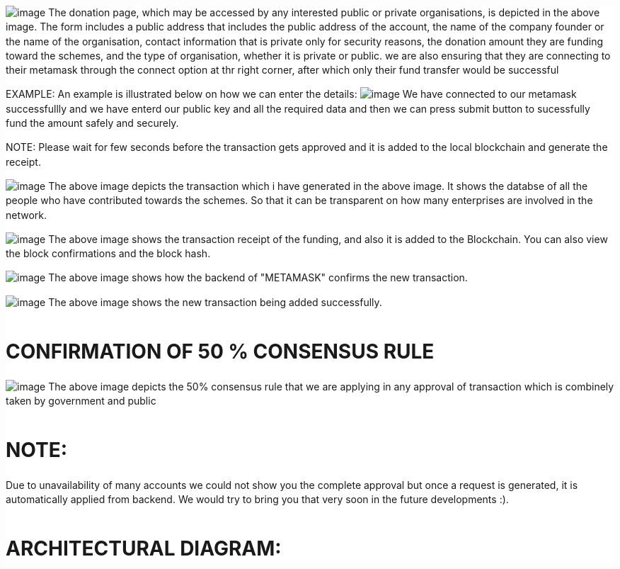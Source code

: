 ![image](https://user-images.githubusercontent.com/80589550/200141263-fbd35eb3-baa2-4182-b560-bde2aa1bf878.png)
The donation page, which may be accessed by any interested public or private organisations, is depicted in the above image. The form includes a public address that includes the public address of the account, the name of the company founder or the name of the organisation, contact information that is private only for security reasons, the donation amount they are funding toward the schemes, and the type of organisation, whether it is private or public. we are also ensuring that they are connecting to their metamask through the connect option at thr right corner, after which only their fund transfer would be successful

EXAMPLE:
An example is illustrated below on how we can enter the details:
![image](https://user-images.githubusercontent.com/80589550/200141633-41503248-dd1a-4f95-9fa0-6ef47087370a.png)
We have connected to our metamask successfullly and we have enterd our public key and all the required data and then we can press submit button to sucessfully fund the amount safely and securely.

NOTE: Please wait for few seconds before the transaction gets approved and it is added to the local blockchain and generate the receipt.


![image](https://user-images.githubusercontent.com/80589550/200229119-cfbcd204-74f8-4917-8b1c-cb38f28d4659.png)
The above image depicts the transaction which i have generated in the above image. It shows the databse of all the people who have contributed towards the schemes. So that it can be transparent on how many enterprises are involved in the network.

![image](https://user-images.githubusercontent.com/80589550/200229518-859211c9-b421-46b7-9758-361b06e60cd8.png)
The above image shows the transaction receipt of the funding, and also it is added to the Blockchain. You can also view the block confirmations and the block hash.

![image](https://user-images.githubusercontent.com/80589550/200230211-05b730b8-3c34-4676-b11b-9fceecdcb181.png)
The above image shows how the backend of "METAMASK" confirms the new transaction.

![image](https://user-images.githubusercontent.com/80589550/200230318-33b7f409-da1b-4b59-9cfa-456ea8487ed9.png)
The above image shows the new transaction being added successfully.

# CONFIRMATION OF 50 % CONSENSUS RULE

![image](https://user-images.githubusercontent.com/80589550/200230445-565108e1-fece-45c7-80ff-2363e643a23b.png)
The above image depicts the 50% consensus rule that we are applying in any approval of transaction which is combinely taken by government and public

# NOTE:
Due to unavailability of many accounts we could not show you the complete approval but once a request is generated, it is automatically applied from backend. We would try to bring you that very soon in the future developments :).

# ARCHITECTURAL DIAGRAM:
